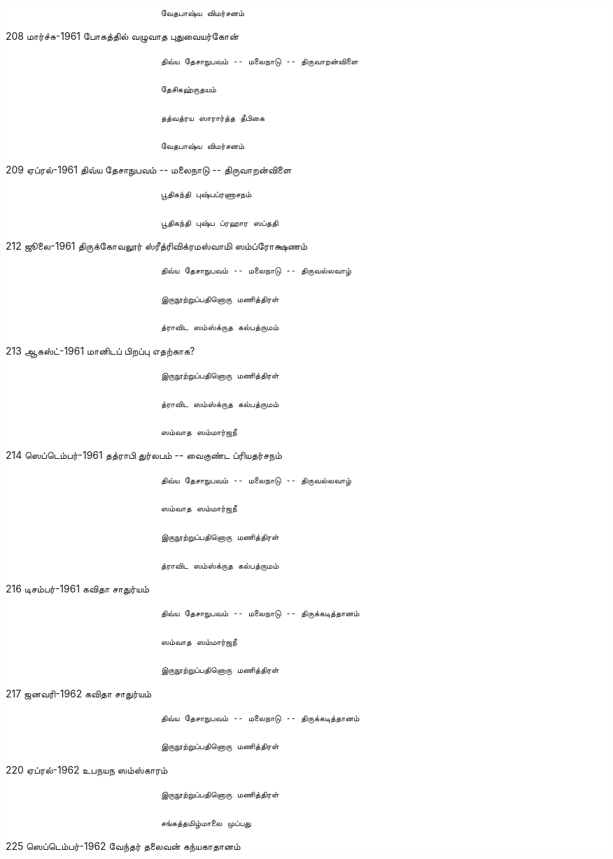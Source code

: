                                    வேதபாஷ்ய விமர்சனம்

  208 மார்ச்சு-1961                  போகத்தில் வழுவாத புதுவையர்கோன்

                                   திவ்ய தேசாநுபவம் -- மலைநாடு -- திருவாறன்விளை

                                   தேசிகஹ்ருதயம்

                                   தத்வத்ரய ஸாரார்த்த தீபிகை

                                   வேதபாஷ்ய விமர்சனம்

  209 ஏப்ரல்-1961                    திவ்ய தேசாநுபவம் -- மலைநாடு -- திருவாறன்விளை

                                   பூதிகந்தி புஷ்பப்ரணாசநம்

                                   பூதிகந்தி புஷ்ப ப்ரஹார ஸப்ததி

  212 ஜூலை-1961                    திருக்கோவலூர் ஸ்ரீத்ரிவிக்ரமஸ்வாமி ஸம்ப்ரோக்ஷணம்

                                   திவ்ய தேசாநுபவம் -- மலைநாடு -- திருவல்லவாழ்

                                   இருநூற்றுப்பதினொரு மணித்திரள்

                                   த்ராவிட ஸம்ஸ்க்ருத கல்பத்ருமம்

  213 ஆகஸ்ட்-1961                    மானிடப் பிறப்பு எதற்காக?

                                   இருநூற்றுப்பதினொரு மணித்திரள்

                                   த்ராவிட ஸம்ஸ்க்ருத கல்பத்ருமம்

                                   ஸம்வாத ஸம்மார்ஜநீ

  214 ஸெப்டெம்பர்-1961                தத்ராபி துர்லபம் -- வைகுண்ட ப்ரியதர்சநம்

                                   திவ்ய தேசாநுபவம் -- மலைநாடு -- திருவல்லவாழ்

                                   ஸம்வாத ஸம்மார்ஜநீ

                                   இருநூற்றுப்பதினொரு மணித்திரள்

                                   த்ராவிட ஸம்ஸ்க்ருத கல்பத்ருமம்

  216 டிசம்பர்-1961                  கவிதா சாதுர்யம்

                                   திவ்ய தேசாநுபவம் -- மலைநாடு -- திருக்கடித்தானம்

                                   ஸம்வாத ஸம்மார்ஜநீ

                                   இருநூற்றுப்பதினொரு மணித்திரள்

  217 ஜனவரி-1962                   கவிதா சாதுர்யம்

                                   திவ்ய தேசாநுபவம் -- மலைநாடு -- திருக்கடித்தானம்

                                   இருநூற்றுப்பதினொரு மணித்திரள்

  220 ஏப்ரல்-1962                    உபநயந ஸம்ஸ்காரம்

                                   இருநூற்றுப்பதினொரு மணித்திரள்

                                   சங்கத்தமிழ்மாலை முப்பது

  225 ஸெப்டெம்பர்-1962                வேந்தர் தலைவன் கந்யகாதானம்
